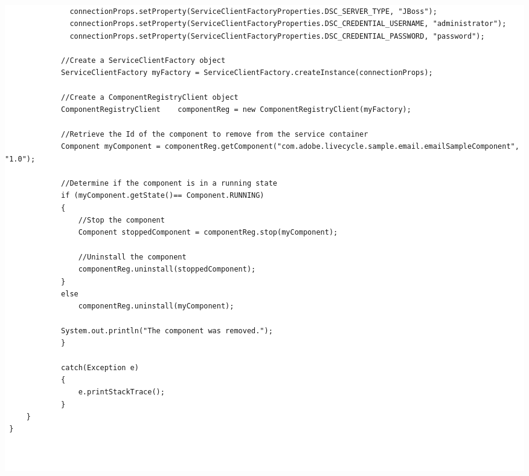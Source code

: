 ```as3
               connectionProps.setProperty(ServiceClientFactoryProperties.DSC_SERVER_TYPE, "JBoss"); 
               connectionProps.setProperty(ServiceClientFactoryProperties.DSC_CREDENTIAL_USERNAME, "administrator"); 
               connectionProps.setProperty(ServiceClientFactoryProperties.DSC_CREDENTIAL_PASSWORD, "password"); 
              
             //Create a ServiceClientFactory object 
             ServiceClientFactory myFactory = ServiceClientFactory.createInstance(connectionProps); 
  
             //Create a ComponentRegistryClient object 
             ComponentRegistryClient    componentReg = new ComponentRegistryClient(myFactory);  
              
             //Retrieve the Id of the component to remove from the service container 
             Component myComponent = componentReg.getComponent("com.adobe.livecycle.sample.email.emailSampleComponent", "1.0"); 
              
             //Determine if the component is in a running state 
             if (myComponent.getState()== Component.RUNNING) 
             { 
                 //Stop the component 
                 Component stoppedComponent = componentReg.stop(myComponent); 
                  
                 //Uninstall the component 
                 componentReg.uninstall(stoppedComponent); 
             } 
             else 
                 componentReg.uninstall(myComponent); 
                  
             System.out.println("The component was removed."); 
             } 
              
             catch(Exception e) 
             { 
                 e.printStackTrace(); 
             } 
     } 
 } 
  
  
 
```
